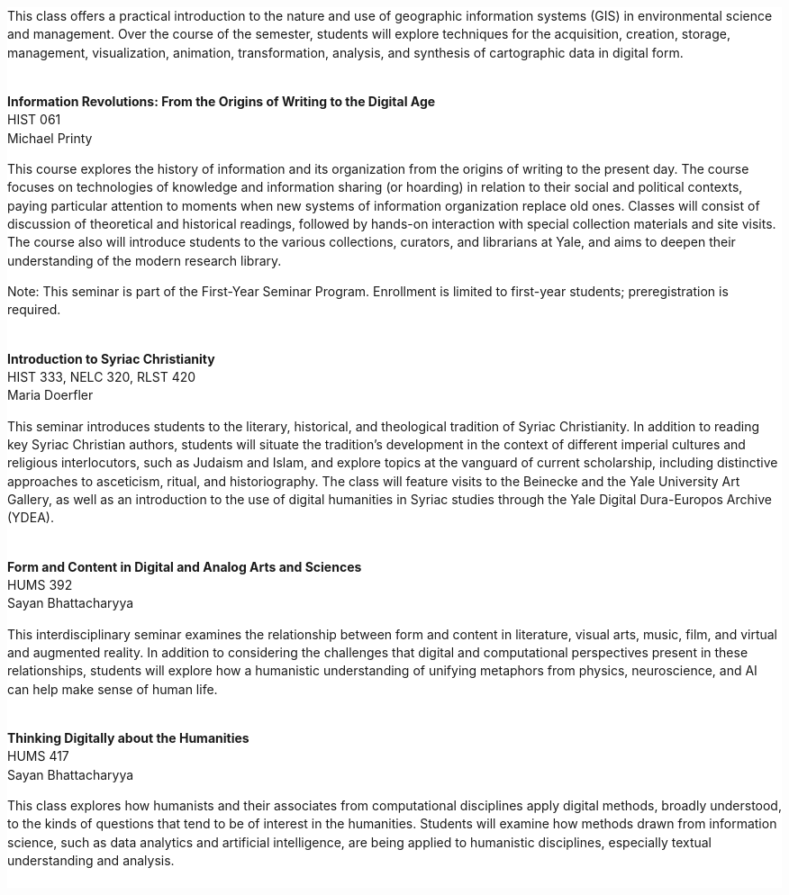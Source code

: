 This class offers a practical introduction to the nature and use of geographic information systems (GIS) in environmental science and management. Over the course of the semester, students will explore techniques for the acquisition, creation, storage, management, visualization, animation, transformation, analysis, and synthesis of cartographic data in digital form.  
  <br>

**Information Revolutions: From the Origins of Writing to the Digital Age**  
HIST 061  
Michael Printy  
  
This course explores the history of information and its organization from the origins of writing to the present day. The course focuses on technologies of knowledge and information sharing (or hoarding) in relation to their social and political contexts, paying particular attention to moments when new systems of information organization replace old ones. Classes will consist of discussion of theoretical and historical readings, followed by hands-on interaction with special collection materials and site visits. The course also will introduce students to the various collections, curators, and librarians at Yale, and aims to deepen their understanding of the modern research library.  
  
Note: This seminar is part of the First-Year Seminar Program. Enrollment is limited to first-year students; preregistration is required.  
  <br>
  
**Introduction to Syriac Christianity**  
HIST 333, NELC 320, RLST 420  
Maria Doerfler  
  
This seminar introduces students to the literary, historical, and theological tradition of Syriac Christianity. In addition to reading key Syriac Christian authors, students will situate the tradition’s development in the context of different imperial cultures and religious interlocutors, such as Judaism and Islam, and explore topics at the vanguard of current scholarship, including distinctive approaches to asceticism, ritual, and historiography. The class will feature visits to the Beinecke and the Yale University Art Gallery, as well as an introduction to the use of digital humanities in Syriac studies through the Yale Digital Dura-Europos Archive (YDEA).  
  <br>
  
**Form and Content in Digital and Analog Arts and Sciences**  
HUMS 392  
Sayan Bhattacharyya  
  
This interdisciplinary seminar examines the relationship between form and content in literature, visual arts, music, film, and virtual and augmented reality. In addition to considering the challenges that digital and computational perspectives present in these relationships, students will explore how a humanistic understanding of unifying metaphors from physics, neuroscience, and AI can help make sense of human life.  
  <br>

**Thinking Digitally about the Humanities**  
HUMS 417   
Sayan Bhattacharyya  
  
This class explores how humanists and their associates from computational disciplines apply digital methods, broadly understood, to the kinds of questions that tend to be of interest in the humanities. Students will examine how methods drawn from information science, such as data analytics and artificial intelligence, are being applied to humanistic disciplines, especially textual understanding and analysis.  
  <br>
